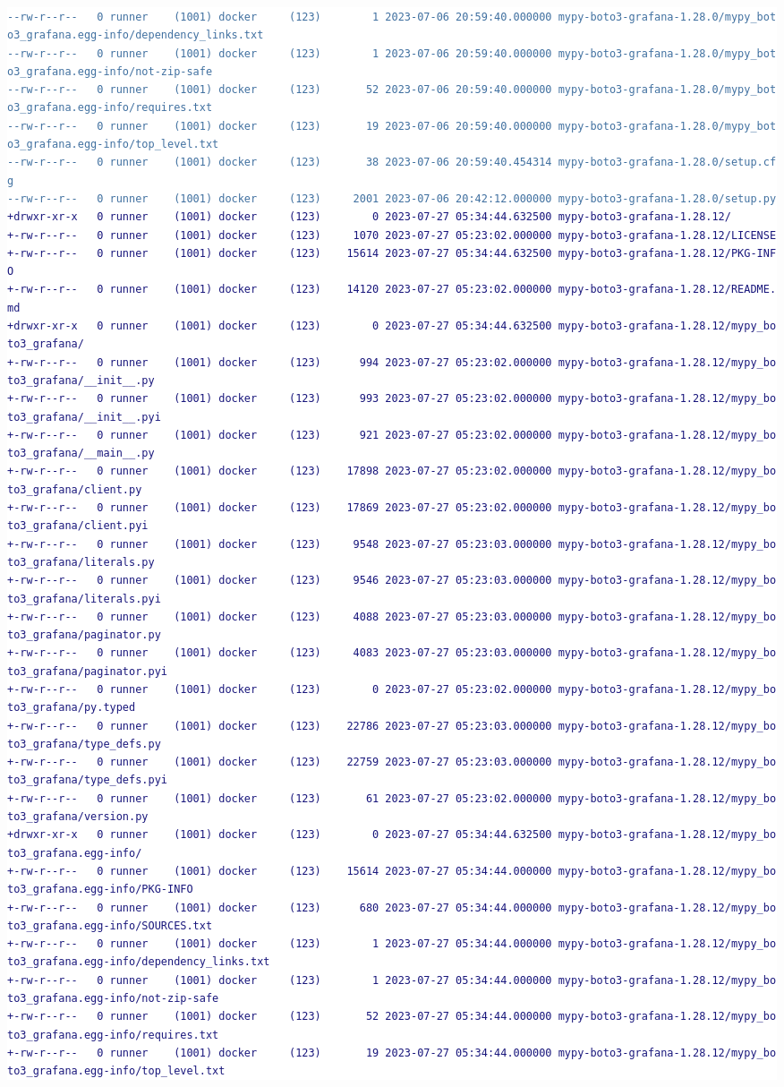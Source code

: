 ```diff
--rw-r--r--   0 runner    (1001) docker     (123)        1 2023-07-06 20:59:40.000000 mypy-boto3-grafana-1.28.0/mypy_boto3_grafana.egg-info/dependency_links.txt
--rw-r--r--   0 runner    (1001) docker     (123)        1 2023-07-06 20:59:40.000000 mypy-boto3-grafana-1.28.0/mypy_boto3_grafana.egg-info/not-zip-safe
--rw-r--r--   0 runner    (1001) docker     (123)       52 2023-07-06 20:59:40.000000 mypy-boto3-grafana-1.28.0/mypy_boto3_grafana.egg-info/requires.txt
--rw-r--r--   0 runner    (1001) docker     (123)       19 2023-07-06 20:59:40.000000 mypy-boto3-grafana-1.28.0/mypy_boto3_grafana.egg-info/top_level.txt
--rw-r--r--   0 runner    (1001) docker     (123)       38 2023-07-06 20:59:40.454314 mypy-boto3-grafana-1.28.0/setup.cfg
--rw-r--r--   0 runner    (1001) docker     (123)     2001 2023-07-06 20:42:12.000000 mypy-boto3-grafana-1.28.0/setup.py
+drwxr-xr-x   0 runner    (1001) docker     (123)        0 2023-07-27 05:34:44.632500 mypy-boto3-grafana-1.28.12/
+-rw-r--r--   0 runner    (1001) docker     (123)     1070 2023-07-27 05:23:02.000000 mypy-boto3-grafana-1.28.12/LICENSE
+-rw-r--r--   0 runner    (1001) docker     (123)    15614 2023-07-27 05:34:44.632500 mypy-boto3-grafana-1.28.12/PKG-INFO
+-rw-r--r--   0 runner    (1001) docker     (123)    14120 2023-07-27 05:23:02.000000 mypy-boto3-grafana-1.28.12/README.md
+drwxr-xr-x   0 runner    (1001) docker     (123)        0 2023-07-27 05:34:44.632500 mypy-boto3-grafana-1.28.12/mypy_boto3_grafana/
+-rw-r--r--   0 runner    (1001) docker     (123)      994 2023-07-27 05:23:02.000000 mypy-boto3-grafana-1.28.12/mypy_boto3_grafana/__init__.py
+-rw-r--r--   0 runner    (1001) docker     (123)      993 2023-07-27 05:23:02.000000 mypy-boto3-grafana-1.28.12/mypy_boto3_grafana/__init__.pyi
+-rw-r--r--   0 runner    (1001) docker     (123)      921 2023-07-27 05:23:02.000000 mypy-boto3-grafana-1.28.12/mypy_boto3_grafana/__main__.py
+-rw-r--r--   0 runner    (1001) docker     (123)    17898 2023-07-27 05:23:02.000000 mypy-boto3-grafana-1.28.12/mypy_boto3_grafana/client.py
+-rw-r--r--   0 runner    (1001) docker     (123)    17869 2023-07-27 05:23:02.000000 mypy-boto3-grafana-1.28.12/mypy_boto3_grafana/client.pyi
+-rw-r--r--   0 runner    (1001) docker     (123)     9548 2023-07-27 05:23:03.000000 mypy-boto3-grafana-1.28.12/mypy_boto3_grafana/literals.py
+-rw-r--r--   0 runner    (1001) docker     (123)     9546 2023-07-27 05:23:03.000000 mypy-boto3-grafana-1.28.12/mypy_boto3_grafana/literals.pyi
+-rw-r--r--   0 runner    (1001) docker     (123)     4088 2023-07-27 05:23:03.000000 mypy-boto3-grafana-1.28.12/mypy_boto3_grafana/paginator.py
+-rw-r--r--   0 runner    (1001) docker     (123)     4083 2023-07-27 05:23:03.000000 mypy-boto3-grafana-1.28.12/mypy_boto3_grafana/paginator.pyi
+-rw-r--r--   0 runner    (1001) docker     (123)        0 2023-07-27 05:23:02.000000 mypy-boto3-grafana-1.28.12/mypy_boto3_grafana/py.typed
+-rw-r--r--   0 runner    (1001) docker     (123)    22786 2023-07-27 05:23:03.000000 mypy-boto3-grafana-1.28.12/mypy_boto3_grafana/type_defs.py
+-rw-r--r--   0 runner    (1001) docker     (123)    22759 2023-07-27 05:23:03.000000 mypy-boto3-grafana-1.28.12/mypy_boto3_grafana/type_defs.pyi
+-rw-r--r--   0 runner    (1001) docker     (123)       61 2023-07-27 05:23:02.000000 mypy-boto3-grafana-1.28.12/mypy_boto3_grafana/version.py
+drwxr-xr-x   0 runner    (1001) docker     (123)        0 2023-07-27 05:34:44.632500 mypy-boto3-grafana-1.28.12/mypy_boto3_grafana.egg-info/
+-rw-r--r--   0 runner    (1001) docker     (123)    15614 2023-07-27 05:34:44.000000 mypy-boto3-grafana-1.28.12/mypy_boto3_grafana.egg-info/PKG-INFO
+-rw-r--r--   0 runner    (1001) docker     (123)      680 2023-07-27 05:34:44.000000 mypy-boto3-grafana-1.28.12/mypy_boto3_grafana.egg-info/SOURCES.txt
+-rw-r--r--   0 runner    (1001) docker     (123)        1 2023-07-27 05:34:44.000000 mypy-boto3-grafana-1.28.12/mypy_boto3_grafana.egg-info/dependency_links.txt
+-rw-r--r--   0 runner    (1001) docker     (123)        1 2023-07-27 05:34:44.000000 mypy-boto3-grafana-1.28.12/mypy_boto3_grafana.egg-info/not-zip-safe
+-rw-r--r--   0 runner    (1001) docker     (123)       52 2023-07-27 05:34:44.000000 mypy-boto3-grafana-1.28.12/mypy_boto3_grafana.egg-info/requires.txt
+-rw-r--r--   0 runner    (1001) docker     (123)       19 2023-07-27 05:34:44.000000 mypy-boto3-grafana-1.28.12/mypy_boto3_grafana.egg-info/top_level.txt
```